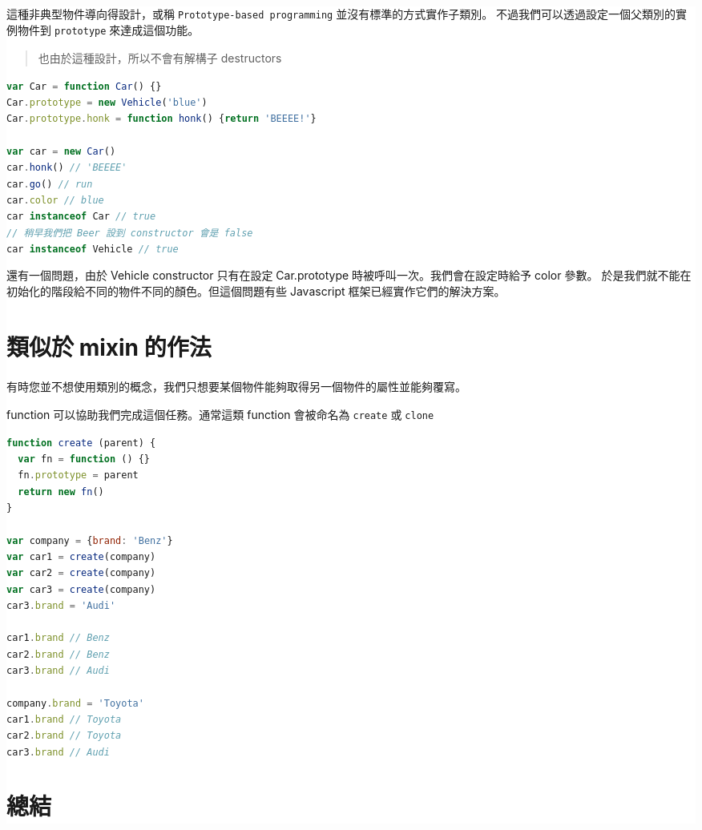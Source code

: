 這種非典型物件導向得設計，或稱 `Prototype-based programming` 並沒有標準的方式實作子類別。
不過我們可以透過設定一個父類別的實例物件到 `prototype` 來達成這個功能。

> 也由於這種設計，所以不會有解構子 destructors

```js
var Car = function Car() {}
Car.prototype = new Vehicle('blue')
Car.prototype.honk = function honk() {return 'BEEEE!'}

var car = new Car()
car.honk() // 'BEEEE'
car.go() // run
car.color // blue
car instanceof Car // true
// 稍早我們把 Beer 設到 constructor 會是 false
car instanceof Vehicle // true
```

還有一個問題，由於 Vehicle constructor 只有在設定 Car.prototype 時被呼叫一次。我們會在設定時給予 color 參數。
於是我們就不能在初始化的階段給不同的物件不同的顏色。但這個問題有些 Javascript 框架已經實作它們的解決方案。

# 類似於 mixin 的作法

有時您並不想使用類別的概念，我們只想要某個物件能夠取得另一個物件的屬性並能夠覆寫。

function 可以協助我們完成這個任務。通常這類 function 會被命名為 `create` 或 `clone`

```js
function create (parent) {
  var fn = function () {}
  fn.prototype = parent
  return new fn()
}

var company = {brand: 'Benz'}
var car1 = create(company)
var car2 = create(company)
var car3 = create(company)
car3.brand = 'Audi'

car1.brand // Benz
car2.brand // Benz
car3.brand // Audi

company.brand = 'Toyota'
car1.brand // Toyota
car2.brand // Toyota
car3.brand // Audi
```


# 總結
